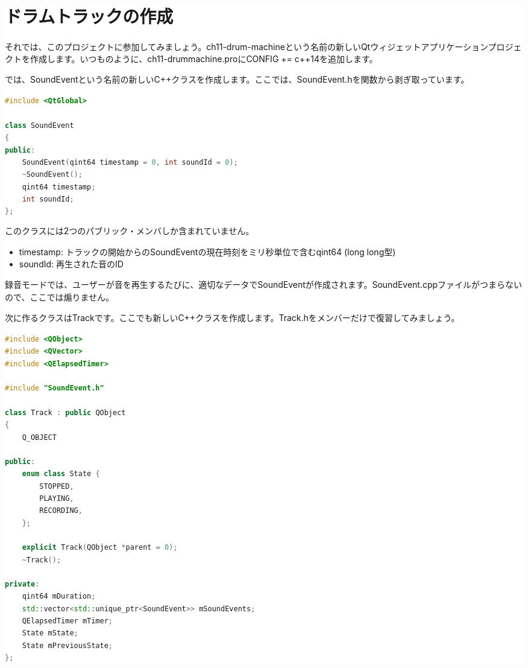 # ドラムトラックの作成

それでは、このプロジェクトに参加してみましょう。ch11-drum-machineという名前の新しいQtウィジェットアプリケーションプロジェクトを作成します。いつものように、ch11-drummachine.proにCONFIG += c++14を追加します。

では、SoundEventという名前の新しいC++クラスを作成します。ここでは、SoundEvent.hを関数から剥ぎ取っています。

```C++
#include <QtGlobal>

class SoundEvent
{
public:
    SoundEvent(qint64 timestamp = 0, int soundId = 0);
    ~SoundEvent();
    qint64 timestamp;
    int soundId;
};
```

このクラスには2つのパブリック・メンバしか含まれていません。

* timestamp: トラックの開始からのSoundEventの現在時刻をミリ秒単位で含むqint64 (long long型)
* soundId: 再生された音のID

録音モードでは、ユーザーが音を再生するたびに、適切なデータでSoundEventが作成されます。SoundEvent.cppファイルがつまらないので、ここでは煽りません。

次に作るクラスはTrackです。ここでも新しいC++クラスを作成します。Track.hをメンバーだけで復習してみましょう。

```C++
#include <QObject>
#include <QVector>
#include <QElapsedTimer>

#include "SoundEvent.h"

class Track : public QObject
{
    Q_OBJECT

public:
    enum class State {
        STOPPED,
        PLAYING,
        RECORDING,
    };

    explicit Track(QObject *parent = 0);
    ~Track();

private:
    qint64 mDuration;
    std::vector<std::unique_ptr<SoundEvent>> mSoundEvents;
    QElapsedTimer mTimer;
    State mState;
    State mPreviousState;
};
```
